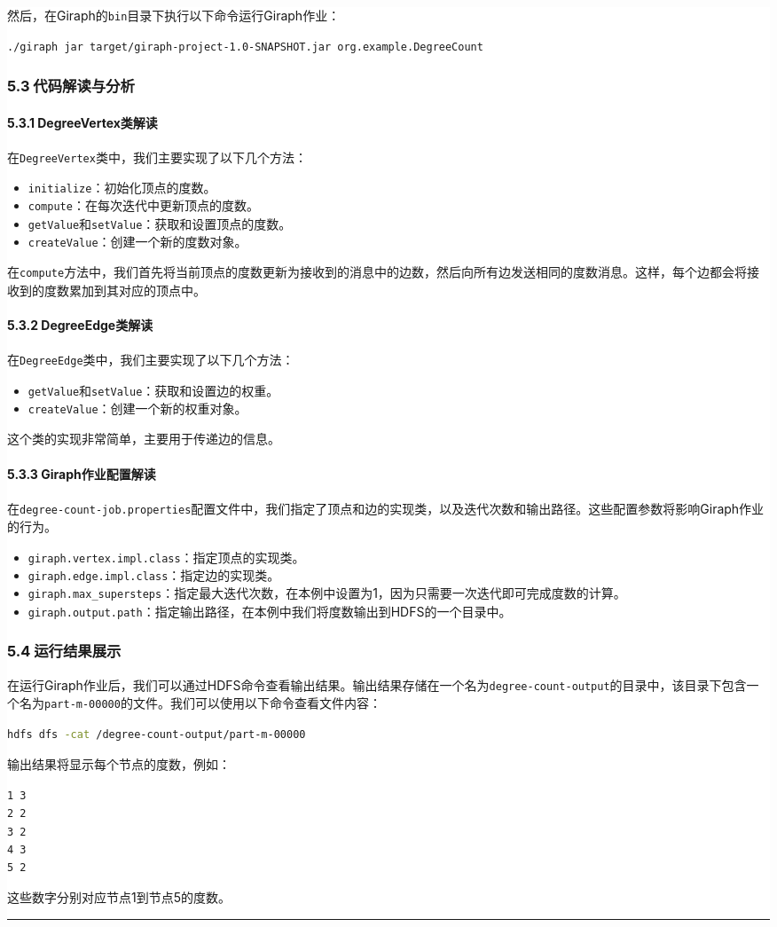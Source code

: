 然后，在Giraph的`bin`目录下执行以下命令运行Giraph作业：

```bash
./giraph jar target/giraph-project-1.0-SNAPSHOT.jar org.example.DegreeCount
```

### 5.3 代码解读与分析

#### 5.3.1 DegreeVertex类解读

在`DegreeVertex`类中，我们主要实现了以下几个方法：

- `initialize`：初始化顶点的度数。
- `compute`：在每次迭代中更新顶点的度数。
- `getValue`和`setValue`：获取和设置顶点的度数。
- `createValue`：创建一个新的度数对象。

在`compute`方法中，我们首先将当前顶点的度数更新为接收到的消息中的边数，然后向所有边发送相同的度数消息。这样，每个边都会将接收到的度数累加到其对应的顶点中。

#### 5.3.2 DegreeEdge类解读

在`DegreeEdge`类中，我们主要实现了以下几个方法：

- `getValue`和`setValue`：获取和设置边的权重。
- `createValue`：创建一个新的权重对象。

这个类的实现非常简单，主要用于传递边的信息。

#### 5.3.3 Giraph作业配置解读

在`degree-count-job.properties`配置文件中，我们指定了顶点和边的实现类，以及迭代次数和输出路径。这些配置参数将影响Giraph作业的行为。

- `giraph.vertex.impl.class`：指定顶点的实现类。
- `giraph.edge.impl.class`：指定边的实现类。
- `giraph.max_supersteps`：指定最大迭代次数，在本例中设置为1，因为只需要一次迭代即可完成度数的计算。
- `giraph.output.path`：指定输出路径，在本例中我们将度数输出到HDFS的一个目录中。

### 5.4 运行结果展示

在运行Giraph作业后，我们可以通过HDFS命令查看输出结果。输出结果存储在一个名为`degree-count-output`的目录中，该目录下包含一个名为`part-m-00000`的文件。我们可以使用以下命令查看文件内容：

```bash
hdfs dfs -cat /degree-count-output/part-m-00000
```

输出结果将显示每个节点的度数，例如：

```
1 3
2 2
3 2
4 3
5 2
```

这些数字分别对应节点1到节点5的度数。

---
